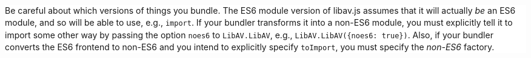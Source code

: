 Be careful about which versions of things you bundle. The ES6 module version of
libav.js assumes that it will actually *be* an ES6 module, and so will be able
to use, e.g., `import`. If your bundler transforms it into a non-ES6 module, you
must explicitly tell it to import some other way by passing the option `noes6`
to `LibAV.LibAV`, e.g., `LibAV.LibAV({noes6: true})`. Also, if your bundler
converts the ES6 frontend to non-ES6 and you intend to explicitly specify
`toImport`, you must specify the *non-ES6* factory.
